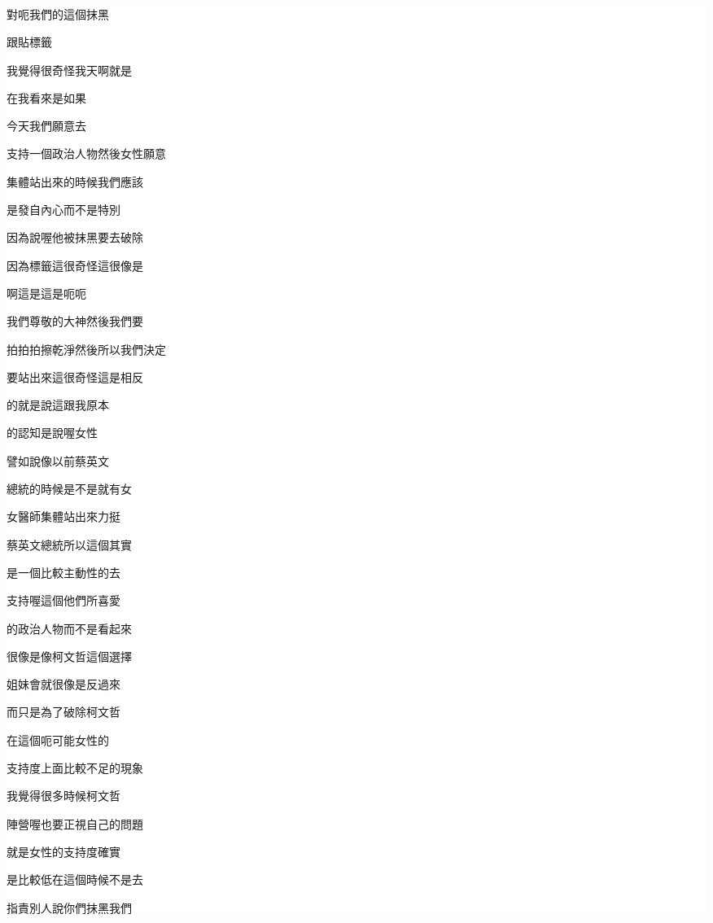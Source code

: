 對呃我們的這個抹黑

跟貼標籤

我覺得很奇怪我天啊就是

在我看來是如果

今天我們願意去

支持一個政治人物然後女性願意

集體站出來的時候我們應該

是發自內心而不是特別

因為說喔他被抹黑要去破除

因為標籤這很奇怪這很像是

啊這是這是呃呃

我們尊敬的大神然後我們要

拍拍拍擦乾淨然後所以我們決定

要站出來這很奇怪這是相反

的就是說這跟我原本

的認知是說喔女性

譬如說像以前蔡英文

總統的時候是不是就有女

女醫師集體站出來力挺

蔡英文總統所以這個其實

是一個比較主動性的去

支持喔這個他們所喜愛

的政治人物而不是看起來

很像是像柯文哲這個選擇

姐妹會就很像是反過來

而只是為了破除柯文哲

在這個呃可能女性的

支持度上面比較不足的現象

我覺得很多時候柯文哲

陣營喔也要正視自己的問題

就是女性的支持度確實

是比較低在這個時候不是去

指責別人說你們抹黑我們
